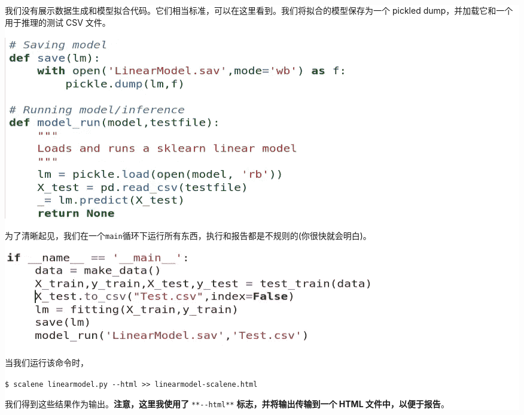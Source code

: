 我们没有展示数据生成和模型拟合代码。它们相当标准，可以在这里看到。我们将拟合的模型保存为一个 pickled dump，并加载它和一个用于推理的测试 CSV 文件。

![](img/8a2bfe34859b042a003c5551ca927962.png)

为了清晰起见，我们在一个`main`循环下运行所有东西，执行和报告都是不规则的(你很快就会明白)。

![](img/053834a3c420363fa956494fcf00b824.png)

当我们运行该命令时，

```
$ scalene linearmodel.py --html >> linearmodel-scalene.html
```

我们得到这些结果作为输出。**注意，这里我使用了** `**--html**` **标志，并将输出传输到一个 HTML 文件中，以便于报告**。
